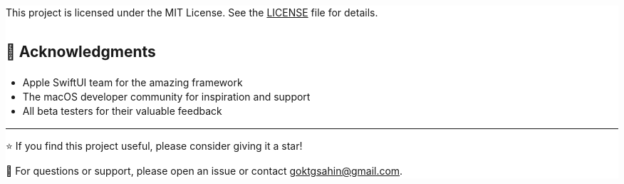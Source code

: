 This project is licensed under the MIT License. See the [LICENSE](LICENSE) file for details.

## 🙏 Acknowledgments

- Apple SwiftUI team for the amazing framework
- The macOS developer community for inspiration and support
- All beta testers for their valuable feedback

---

⭐ If you find this project useful, please consider giving it a star!

📧 For questions or support, please open an issue or contact [goktgsahin@gmail.com](mailto:goktgsahin@gmail.com).